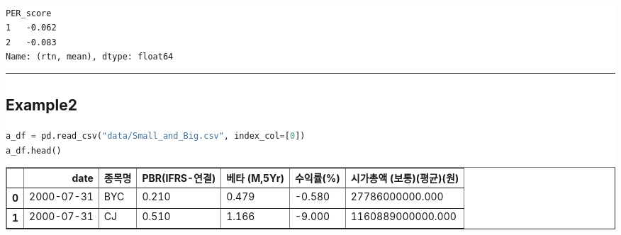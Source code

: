 




    PER_score
    1   -0.062
    2   -0.083
    Name: (rtn, mean), dtype: float64



---

## Example2


```python
a_df = pd.read_csv("data/Small_and_Big.csv", index_col=[0])
a_df.head()
```




<div>
<style scoped>
    .dataframe tbody tr th:only-of-type {
        vertical-align: middle;
    }

    .dataframe tbody tr th {
        vertical-align: top;
    }

    .dataframe thead th {
        text-align: right;
    }
</style>
<table border="1" class="dataframe">
  <thead>
    <tr style="text-align: right;">
      <th></th>
      <th>date</th>
      <th>종목명</th>
      <th>PBR(IFRS-연결)</th>
      <th>베타 (M,5Yr)</th>
      <th>수익률(%)</th>
      <th>시가총액 (보통)(평균)(원)</th>
    </tr>
  </thead>
  <tbody>
    <tr>
      <th>0</th>
      <td>2000-07-31</td>
      <td>BYC</td>
      <td>0.210</td>
      <td>0.479</td>
      <td>-0.580</td>
      <td>27786000000.000</td>
    </tr>
    <tr>
      <th>1</th>
      <td>2000-07-31</td>
      <td>CJ</td>
      <td>0.510</td>
      <td>1.166</td>
      <td>-9.000</td>
      <td>1160889000000.000</td>
    </tr>